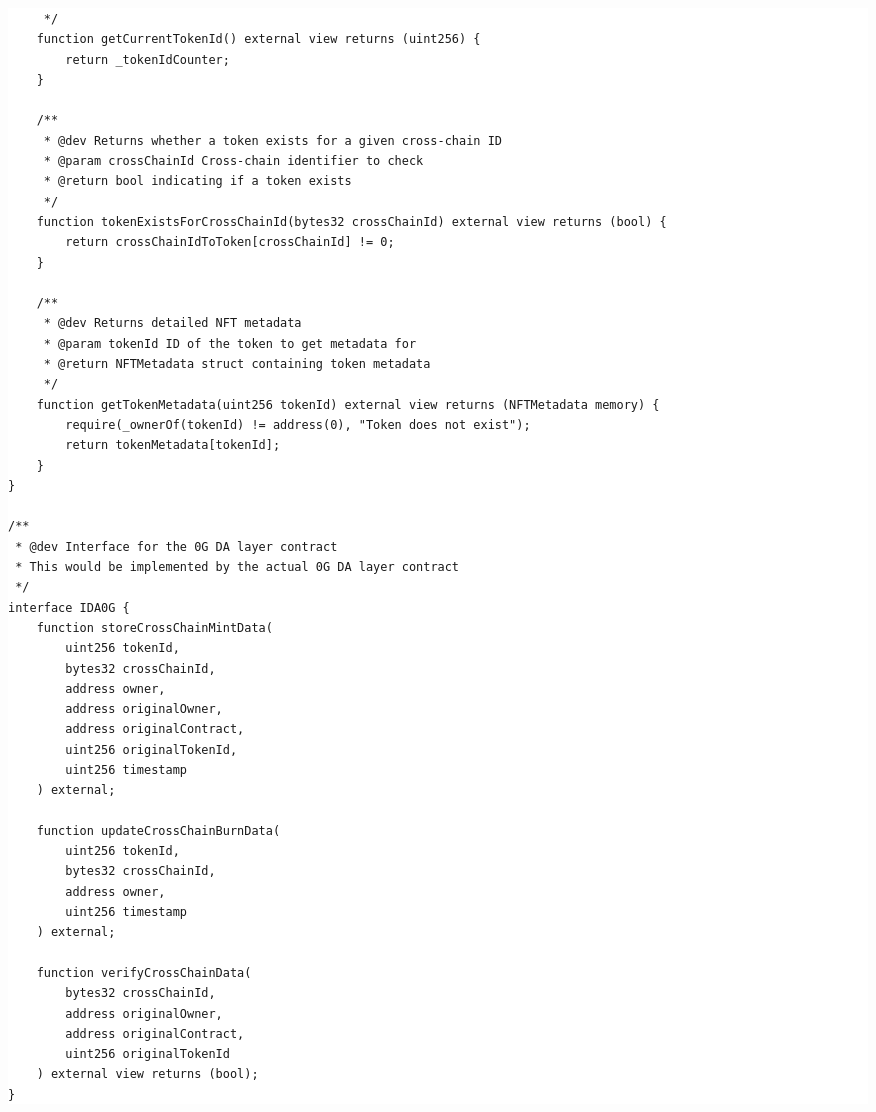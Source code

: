 ```solidity
     */
    function getCurrentTokenId() external view returns (uint256) {
        return _tokenIdCounter;
    }
    
    /**
     * @dev Returns whether a token exists for a given cross-chain ID
     * @param crossChainId Cross-chain identifier to check
     * @return bool indicating if a token exists
     */
    function tokenExistsForCrossChainId(bytes32 crossChainId) external view returns (bool) {
        return crossChainIdToToken[crossChainId] != 0;
    }
    
    /**
     * @dev Returns detailed NFT metadata
     * @param tokenId ID of the token to get metadata for
     * @return NFTMetadata struct containing token metadata
     */
    function getTokenMetadata(uint256 tokenId) external view returns (NFTMetadata memory) {
        require(_ownerOf(tokenId) != address(0), "Token does not exist");
        return tokenMetadata[tokenId];
    }
}

/**
 * @dev Interface for the 0G DA layer contract
 * This would be implemented by the actual 0G DA layer contract
 */
interface IDA0G {
    function storeCrossChainMintData(
        uint256 tokenId,
        bytes32 crossChainId,
        address owner,
        address originalOwner,
        address originalContract,
        uint256 originalTokenId,
        uint256 timestamp
    ) external;
    
    function updateCrossChainBurnData(
        uint256 tokenId,
        bytes32 crossChainId,
        address owner,
        uint256 timestamp
    ) external;
    
    function verifyCrossChainData(
        bytes32 crossChainId,
        address originalOwner,
        address originalContract,
        uint256 originalTokenId
    ) external view returns (bool);
}

```
